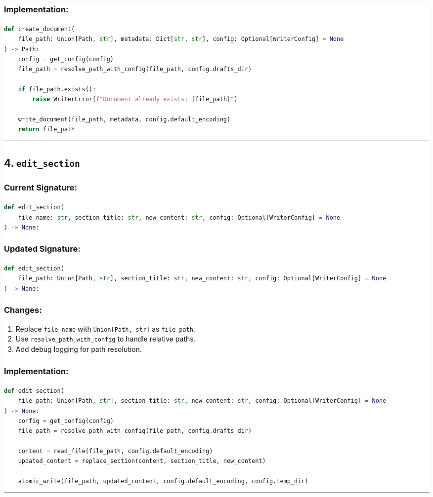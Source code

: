 ### Implementation:
```python
def create_document(
    file_path: Union[Path, str], metadata: Dict[str, str], config: Optional[WriterConfig] = None
) -> Path:
    config = get_config(config)
    file_path = resolve_path_with_config(file_path, config.drafts_dir)
    
    if file_path.exists():
        raise WriterError(f"Document already exists: {file_path}")

    write_document(file_path, metadata, config.default_encoding)
    return file_path
```

---

## **4. `edit_section`**

### Current Signature:
```python
def edit_section(
    file_name: str, section_title: str, new_content: str, config: Optional[WriterConfig] = None
) -> None:
```

### Updated Signature:
```python
def edit_section(
    file_path: Union[Path, str], section_title: str, new_content: str, config: Optional[WriterConfig] = None
) -> None:
```

### Changes:
1. Replace `file_name` with `Union[Path, str]` as `file_path`.
2. Use `resolve_path_with_config` to handle relative paths.
3. Add debug logging for path resolution.

### Implementation:
```python
def edit_section(
    file_path: Union[Path, str], section_title: str, new_content: str, config: Optional[WriterConfig] = None
) -> None:
    config = get_config(config)
    file_path = resolve_path_with_config(file_path, config.drafts_dir)
    
    content = read_file(file_path, config.default_encoding)
    updated_content = replace_section(content, section_title, new_content)

    atomic_write(file_path, updated_content, config.default_encoding, config.temp_dir)
```

---